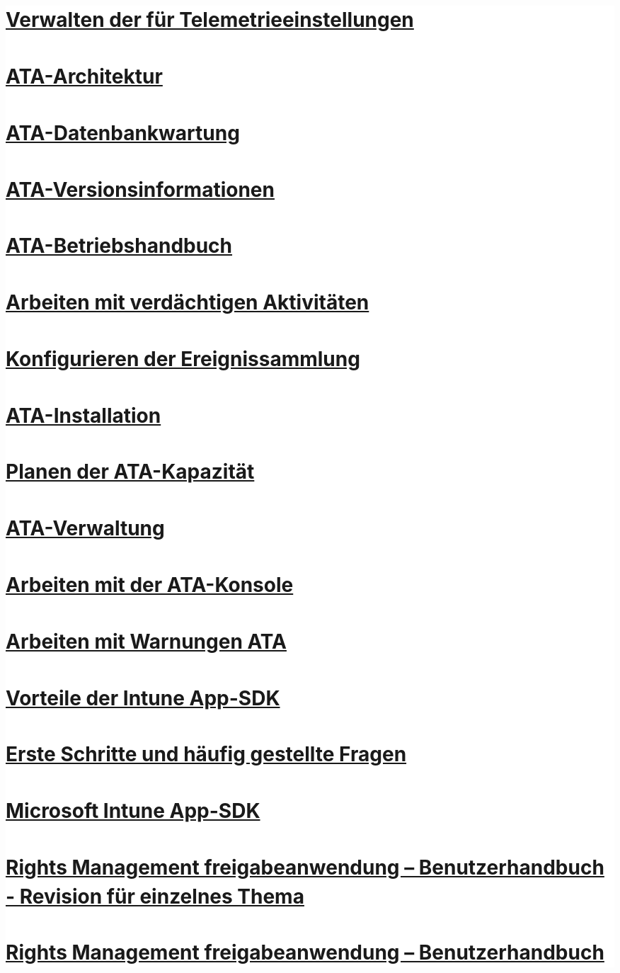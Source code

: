 # [Verwalten der für Telemetrieeinstellungen](ems/ATA_Content/Manage-Telemetry-Settings.md)
# [ATA-Architektur](ems/ATA_Content/ATA-Architecture.md)
# [ATA-Datenbankwartung](ems/ATA_Content/ATA-database-maintenance.md)
# [ATA-Versionsinformationen](ems/ATA_Content/ATA-Release-Notes.md)
# [ATA-Betriebshandbuch](ems/ATA_Content/ATA-Operations-Guide.md)
# [Arbeiten mit verdächtigen Aktivitäten](ems/ATA_Content/Working-with-Suspicious-Activities.md)
# [Konfigurieren der Ereignissammlung](ems/ATA_Content/Configure-Event-Collection.md)
# [ATA-Installation](ems/ATA_Content/ATA-Installation.md)
# [Planen der ATA-Kapazität](ems/ATA_Content/ATA-Capacity-Planning.md)
# [ATA-Verwaltung](ems/ATA_Content/ATA-Database-Management.md)
# [Arbeiten mit der ATA-Konsole](ems/ATA_Content/Working-with-the-ATA-Console.md)
# [Arbeiten mit Warnungen ATA](ems/ATA_Content/Working-with-ATA-Alerts.md)
# [Vorteile der Intune App-SDK](ems/Intune_App_SDK/Benefits-of-Intune-App-SDK.md)
# [Erste Schritte und häufig gestellte Fragen](ems/Intune_App_SDK/Getting-Started-and-FAQ.md)
# [Microsoft Intune App-SDK](ems/Intune_App_SDK/Microsoft-Intune-App-SDK.md)
# [Rights Management freigabeanwendung – Benutzerhandbuch - Revision für einzelnes Thema](ems/RMS_Client/Rights-Management-sharing-application-user-guide---revision-for-single-topic.md)
# [Rights Management freigabeanwendung – Benutzerhandbuch](ems/RMS_Client/Rights-Management-sharing-application-user-guide.md)